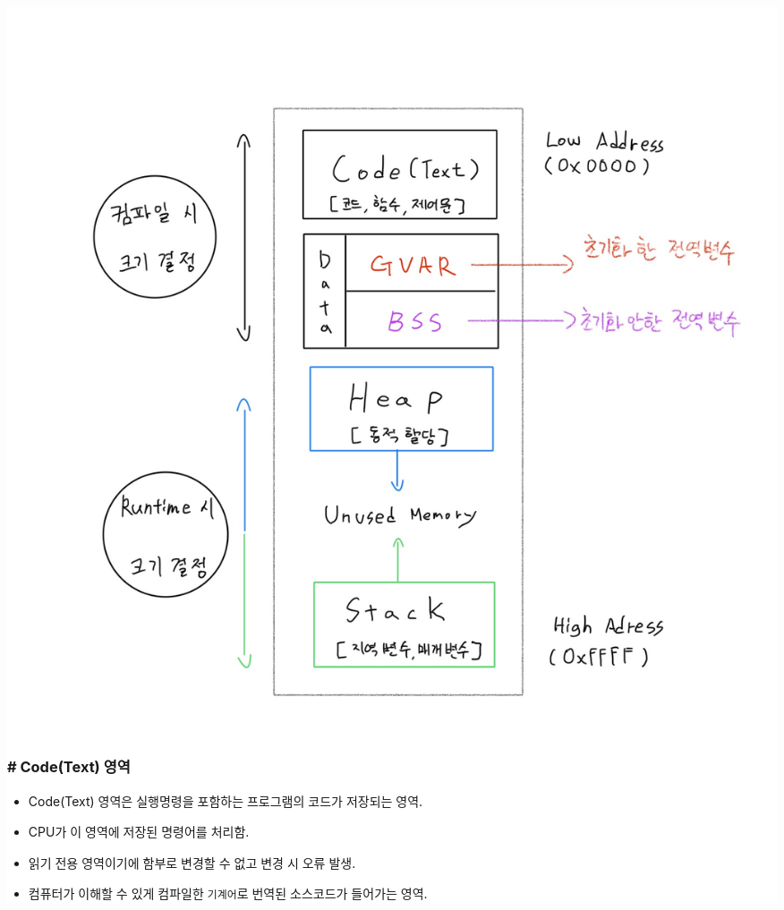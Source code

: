 <img src = "../image-save/Image202105153.png">  


### # Code(Text) 영역  

- Code(Text) 영역은 실행명령을 포함하는 프로그램의 코드가 저장되는 영역. 

- CPU가 이 영역에 저장된 명령어를 처리함.  

- 읽기 전용 영역이기에 함부로 변경할 수 없고 변경 시 오류 발생.  

- 컴퓨터가 이해할 수 있게 컴파일한 `기계어`로 번역된 소스코드가 들어가는 영역.  
